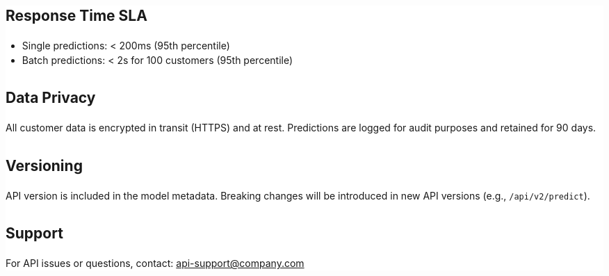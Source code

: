 ## Response Time SLA
- Single predictions: < 200ms (95th percentile)
- Batch predictions: < 2s for 100 customers (95th percentile)

## Data Privacy
All customer data is encrypted in transit (HTTPS) and at rest. Predictions are logged for audit purposes and retained for 90 days.

## Versioning
API version is included in the model metadata. Breaking changes will be introduced in new API versions (e.g., `/api/v2/predict`).

## Support
For API issues or questions, contact: api-support@company.com